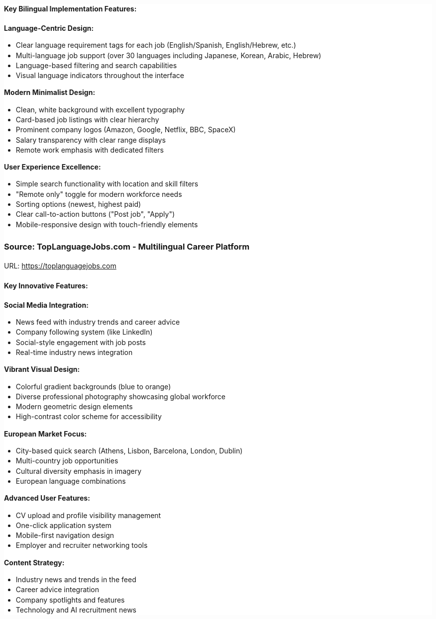 #### Key Bilingual Implementation Features:

**Language-Centric Design:**
- Clear language requirement tags for each job (English/Spanish, English/Hebrew, etc.)
- Multi-language job support (over 30 languages including Japanese, Korean, Arabic, Hebrew)
- Language-based filtering and search capabilities
- Visual language indicators throughout the interface

**Modern Minimalist Design:**
- Clean, white background with excellent typography
- Card-based job listings with clear hierarchy
- Prominent company logos (Amazon, Google, Netflix, BBC, SpaceX)
- Salary transparency with clear range displays
- Remote work emphasis with dedicated filters

**User Experience Excellence:**
- Simple search functionality with location and skill filters
- "Remote only" toggle for modern workforce needs
- Sorting options (newest, highest paid)
- Clear call-to-action buttons ("Post job", "Apply")
- Mobile-responsive design with touch-friendly elements

### Source: TopLanguageJobs.com - Multilingual Career Platform
URL: https://toplanguagejobs.com

#### Key Innovative Features:

**Social Media Integration:**
- News feed with industry trends and career advice
- Company following system (like LinkedIn)
- Social-style engagement with job posts
- Real-time industry news integration

**Vibrant Visual Design:**
- Colorful gradient backgrounds (blue to orange)
- Diverse professional photography showcasing global workforce
- Modern geometric design elements
- High-contrast color scheme for accessibility

**European Market Focus:**
- City-based quick search (Athens, Lisbon, Barcelona, London, Dublin)
- Multi-country job opportunities
- Cultural diversity emphasis in imagery
- European language combinations

**Advanced User Features:**
- CV upload and profile visibility management
- One-click application system
- Mobile-first navigation design
- Employer and recruiter networking tools

**Content Strategy:**
- Industry news and trends in the feed
- Career advice integration
- Company spotlights and features
- Technology and AI recruitment news

